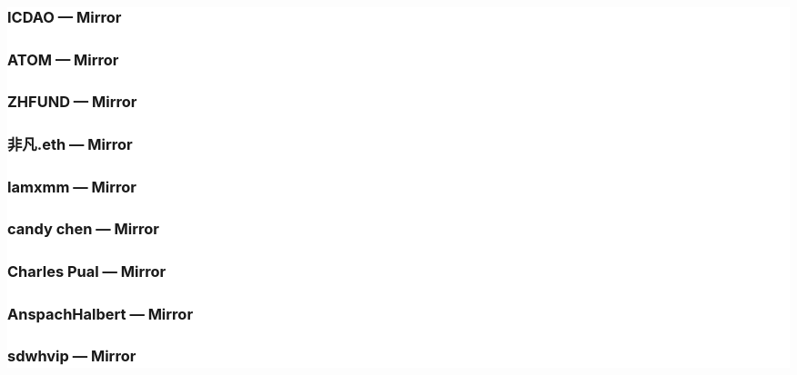 





###  ICDAO — Mirror









###  ATOM — Mirror









###  ZHFUND — Mirror







###  非凡.eth — Mirror







###  Iamxmm — Mirror







###  candy chen — Mirror







###  Charles Pual — Mirror







###  AnspachHalbert — Mirror







###  sdwhvip — Mirror
